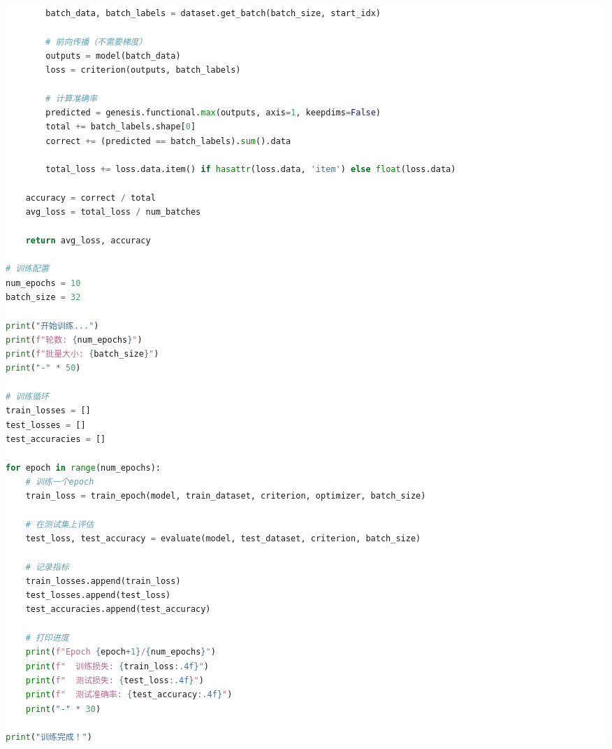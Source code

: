 ```python
        batch_data, batch_labels = dataset.get_batch(batch_size, start_idx)
        
        # 前向传播（不需要梯度）
        outputs = model(batch_data)
        loss = criterion(outputs, batch_labels)
        
        # 计算准确率
        predicted = genesis.functional.max(outputs, axis=1, keepdims=False)
        total += batch_labels.shape[0]
        correct += (predicted == batch_labels).sum().data
        
        total_loss += loss.data.item() if hasattr(loss.data, 'item') else float(loss.data)
    
    accuracy = correct / total
    avg_loss = total_loss / num_batches
    
    return avg_loss, accuracy

# 训练配置
num_epochs = 10
batch_size = 32

print("开始训练...")
print(f"轮数: {num_epochs}")
print(f"批量大小: {batch_size}")
print("-" * 50)

# 训练循环
train_losses = []
test_losses = []
test_accuracies = []

for epoch in range(num_epochs):
    # 训练一个epoch
    train_loss = train_epoch(model, train_dataset, criterion, optimizer, batch_size)
    
    # 在测试集上评估
    test_loss, test_accuracy = evaluate(model, test_dataset, criterion, batch_size)
    
    # 记录指标
    train_losses.append(train_loss)
    test_losses.append(test_loss)
    test_accuracies.append(test_accuracy)
    
    # 打印进度
    print(f"Epoch {epoch+1}/{num_epochs}")
    print(f"  训练损失: {train_loss:.4f}")
    print(f"  测试损失: {test_loss:.4f}")
    print(f"  测试准确率: {test_accuracy:.4f}")
    print("-" * 30)

print("训练完成！")
```
